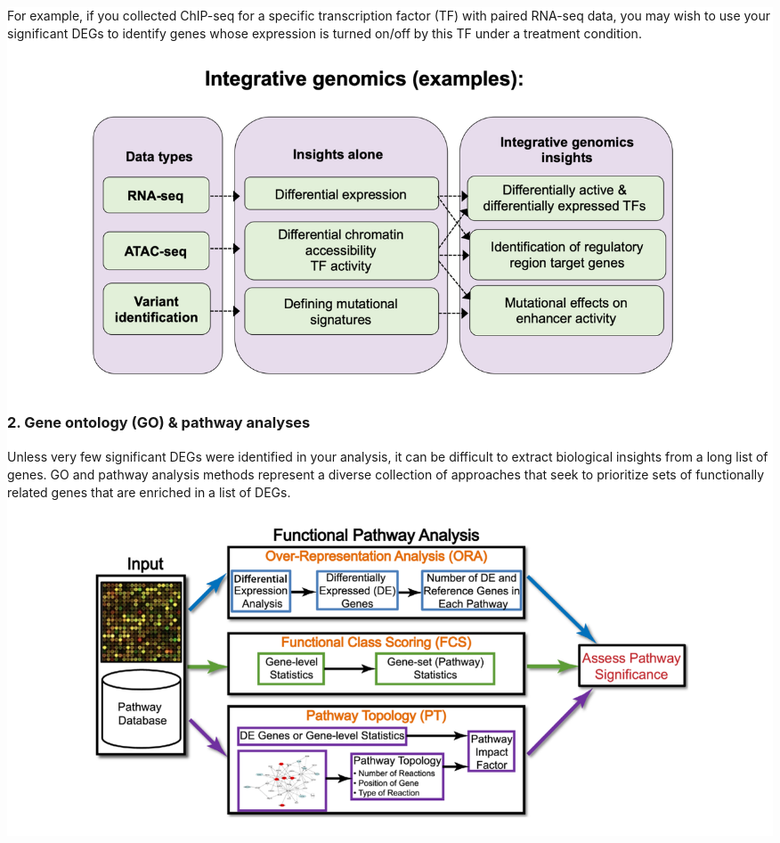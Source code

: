 For example, if you collected ChIP-seq for a specific transcription factor (TF) with paired RNA-seq data, you may wish to use your significant DEGs to identify genes whose expression is turned on/off by this TF under a treatment condition.

<p align="center">
  <img src="figures/int-gen.png" height="80%" width="80%"/>
</p>

### 2. Gene ontology (GO) & pathway analyses
Unless very few significant DEGs were identified in your analysis, it can be difficult to extract biological insights from a long list of genes. GO and pathway analysis methods represent a diverse collection of approaches that seek to prioritize sets of functionally related genes that are enriched in a list of DEGs.

<p align="center">
  <img src="figures/go-methods.png" height="80%" width="80%"/>
</p>
